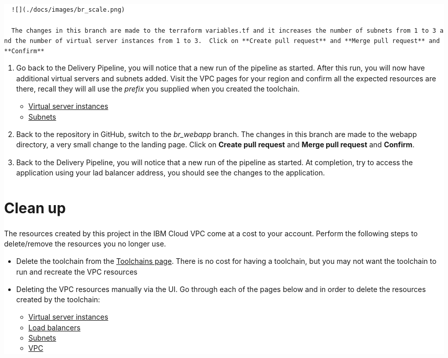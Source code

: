       ![](./docs/images/br_scale.png)

      The changes in this branch are made to the terraform variables.tf and it increases the number of subnets from 1 to 3 and the number of virtual server instances from 1 to 3.  Click on **Create pull request** and **Merge pull request** and **Confirm**

   1. Go back to the Delivery Pipeline, you will notice that a new run of the pipeline as started. After this run, you will now have additional virtual servers and subnets added. Visit the VPC pages for your region and confirm all the expected resources are there, recall they will all use the *prefix* you supplied when you created the toolchain. 
      - [Virtual server instances](https://cloud.ibm.com/vpc/compute/vs)
      - [Subnets](https://cloud.ibm.com/vpc/network/subnets)

   1. Back to the repository in GitHub, switch to the *br_webapp* branch.  The changes in this branch are made to the webapp directory, a very small change to the landing page.  Click on **Create pull request** and **Merge pull request** and **Confirm**.

   1. Back to the Delivery Pipeline, you will notice that a new run of the pipeline as started. At completion, try to access the application using your lad balancer address, you should see the changes to the application.  


# Clean up 
   The resources created by this project in the IBM Cloud VPC come at a cost to your account. Perform the following steps to delete/remove the resources you no longer use. 

   - Delete the toolchain from the [Toolchains page](https://cloud.ibm.com/devops/toolchains). There is no cost for having a toolchain, but you may not want the toolchain to run and recreate the VPC resources

   - Deleting the VPC resources manually via the UI.  Go through each of the pages below and in order to delete the resources created by the toolchain:
      - [Virtual server instances](https://cloud.ibm.com/vpc/compute/vs)
      - [Load balancers](https://cloud.ibm.com/vpc/network/loadBalancers)
      - [Subnets](https://cloud.ibm.com/vpc/network/subnets)
      - [VPC](https://cloud.ibm.com/vpc/network/vpcs)
